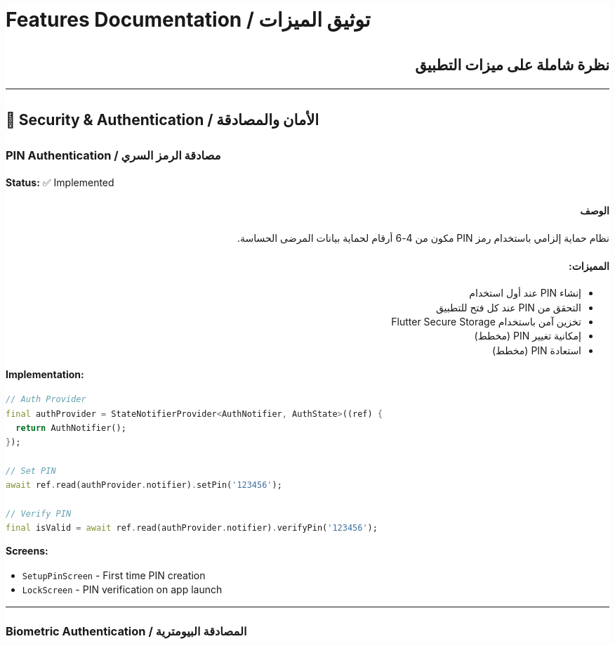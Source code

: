 # Features Documentation / توثيق الميزات

<div dir="rtl">

## نظرة شاملة على ميزات التطبيق

</div>

---

## 🔐 Security & Authentication / الأمان والمصادقة

### PIN Authentication / مصادقة الرمز السري

**Status:** ✅ Implemented

<div dir="rtl">

#### الوصف
نظام حماية إلزامي باستخدام رمز PIN مكون من 4-6 أرقام لحماية بيانات المرضى الحساسة.

#### المميزات:
- إنشاء PIN عند أول استخدام
- التحقق من PIN عند كل فتح للتطبيق
- تخزين آمن باستخدام Flutter Secure Storage
- إمكانية تغيير PIN (مخطط)
- استعادة PIN (مخطط)

</div>

**Implementation:**
```dart
// Auth Provider
final authProvider = StateNotifierProvider<AuthNotifier, AuthState>((ref) {
  return AuthNotifier();
});

// Set PIN
await ref.read(authProvider.notifier).setPin('123456');

// Verify PIN
final isValid = await ref.read(authProvider.notifier).verifyPin('123456');
```

**Screens:**
- `SetupPinScreen` - First time PIN creation
- `LockScreen` - PIN verification on app launch

---

### Biometric Authentication / المصادقة البيومترية
